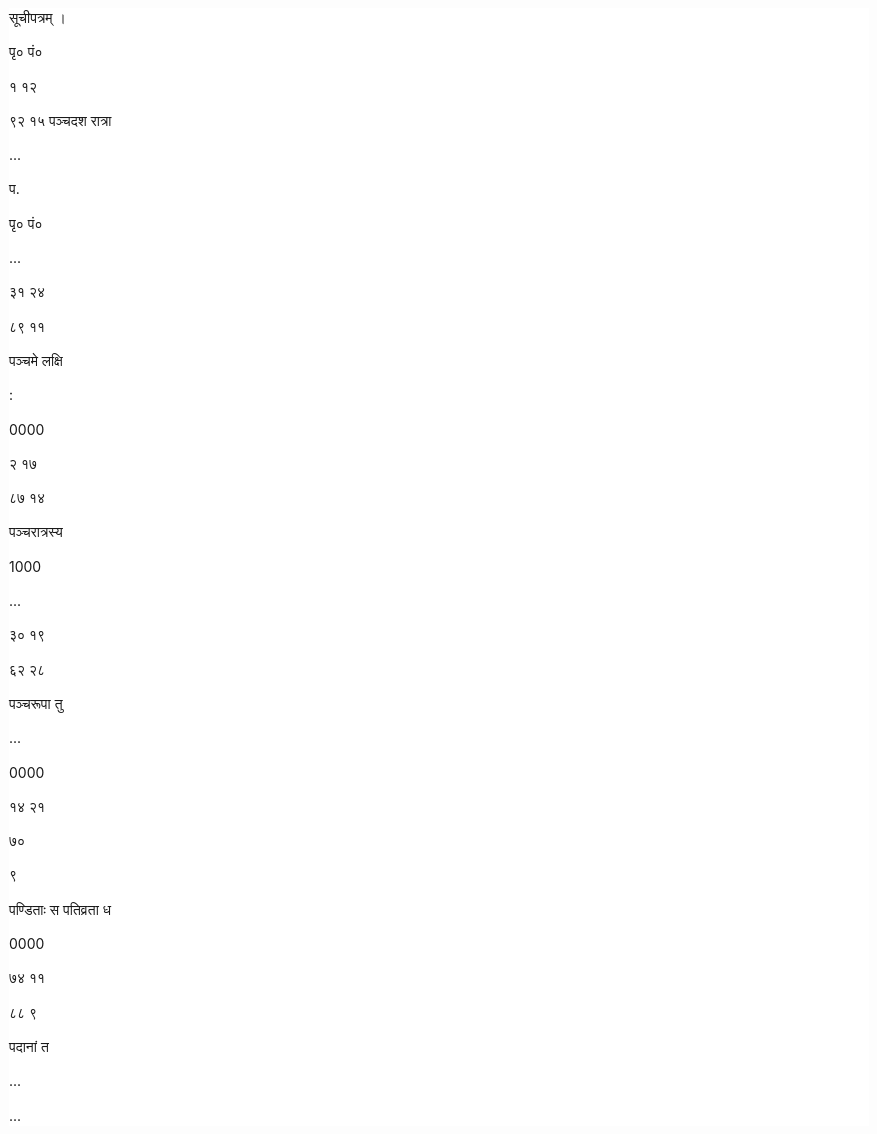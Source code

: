 सूचीपत्रम् । 

पृ० पं० 

१ १२ 

९२ १५ पञ्चदश रात्रा 

... 

प. 

पृ० पं० 

... 

३१ २४ 

८९ ११ 

पञ्चमे लक्षि 

: 

0000 

२ १७ 

८७ १४ 

पञ्चरात्रस्य 

1000 

... 

३० १९ 

६२ २८ 

पञ्चरूपा तु 

... 

0000 

१४ २१ 

७० 

९ 

पण्डिताः स पतिव्रता ध 

0000 

७४ ११ 

८८ ९ 

पदानां त 

... 

... 
